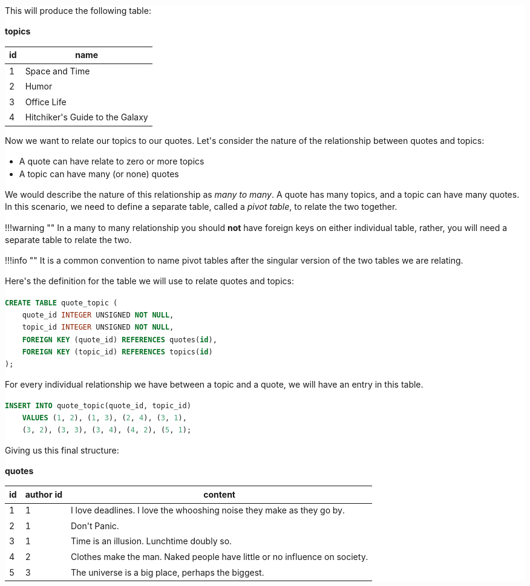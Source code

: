 This will produce the following table:

**topics**

| id  | name                            |
| --- | ----                            |
| 1   | Space and Time                  |
| 2   | Humor                           |
| 3   | Office Life                     |
| 4   | Hitchiker's Guide to the Galaxy |

Now we want to relate our topics to our quotes. Let's consider the nature of the
relationship between quotes and topics:

- A quote can have relate to zero or more topics
- A topic can have many (or none) quotes

We would describe the nature of this relationship as *many to many*. A quote has
many topics, and a topic can have many quotes. In this scenario, we need to
define a separate table, called a *pivot table*, to relate the two together.

!!!warning ""
    In a many to many relationship you should **not** have foreign keys on
    either individual table, rather, you will need a separate table to relate
    the two.

!!!info ""
    It is a common convention to name pivot tables after the singular version of
    the two tables we are relating.

Here's the definition for the table we will use to relate quotes and topics:

```sql
CREATE TABLE quote_topic (
    quote_id INTEGER UNSIGNED NOT NULL,
    topic_id INTEGER UNSIGNED NOT NULL,
    FOREIGN KEY (quote_id) REFERENCES quotes(id),
    FOREIGN KEY (topic_id) REFERENCES topics(id)
);
```

For every individual relationship we have between a topic and a quote, we will
have an entry in this table.

```sql
INSERT INTO quote_topic(quote_id, topic_id)
    VALUES (1, 2), (1, 3), (2, 4), (3, 1),
    (3, 2), (3, 3), (3, 4), (4, 2), (5, 1);
```

Giving us this final structure:

**quotes**

| id  | author id | content                                                                    |
| --- | --------- | -------                                                                    |
| 1   | 1         | I love deadlines. I love the whooshing noise they make as they go by.      |
| 2   | 1         | Don't Panic.                                                               |
| 3   | 1         | Time is an illusion. Lunchtime doubly so.                                  |
| 4   | 2         | Clothes make the man. Naked people have little or no influence on society. |
| 5   | 3         | The universe is a big place, perhaps the biggest.                          |
